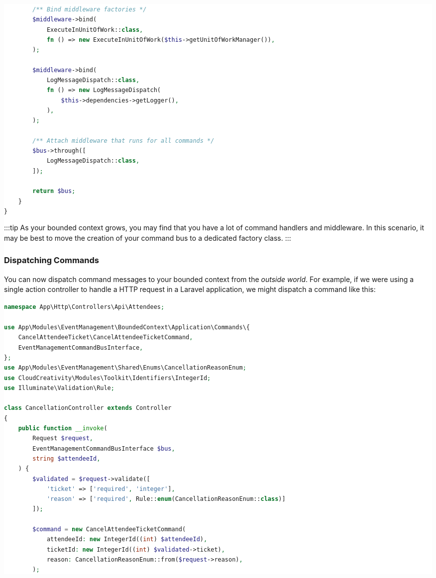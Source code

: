 ```php
        /** Bind middleware factories */
        $middleware->bind(
            ExecuteInUnitOfWork::class,
            fn () => new ExecuteInUnitOfWork($this->getUnitOfWorkManager()),
        );

        $middleware->bind(
            LogMessageDispatch::class,
            fn () => new LogMessageDispatch(
                $this->dependencies->getLogger(),
            ),
        );

        /** Attach middleware that runs for all commands */
        $bus->through([
            LogMessageDispatch::class,
        ]);

        return $bus;
    }
}
```

:::tip
As your bounded context grows, you may find that you have a lot of command handlers and middleware. In this scenario,
it may be best to move the creation of your command bus to a dedicated factory class.
:::

### Dispatching Commands

You can now dispatch command messages to your bounded context from the _outside world_. For example, if we were using
a single action controller to handle a HTTP request in a Laravel application, we might dispatch a command like this:

```php
namespace App\Http\Controllers\Api\Attendees;

use App\Modules\EventManagement\BoundedContext\Application\Commands\{
    CancelAttendeeTicket\CancelAttendeeTicketCommand,
    EventManagementCommandBusInterface,
};
use App\Modules\EventManagement\Shared\Enums\CancellationReasonEnum;
use CloudCreativity\Modules\Toolkit\Identifiers\IntegerId;
use Illuminate\Validation\Rule;

class CancellationController extends Controller
{
    public function __invoke(
        Request $request,
        EventManagementCommandBusInterface $bus,
        string $attendeeId,
    ) {
        $validated = $request->validate([
            'ticket' => ['required', 'integer'],
            'reason' => ['required', Rule::enum(CancellationReasonEnum::class)]
        ]);

        $command = new CancelAttendeeTicketCommand(
            attendeeId: new IntegerId((int) $attendeeId),
            ticketId: new IntegerId((int) $validated->ticket),
            reason: CancellationReasonEnum::from($request->reason),
        );
```